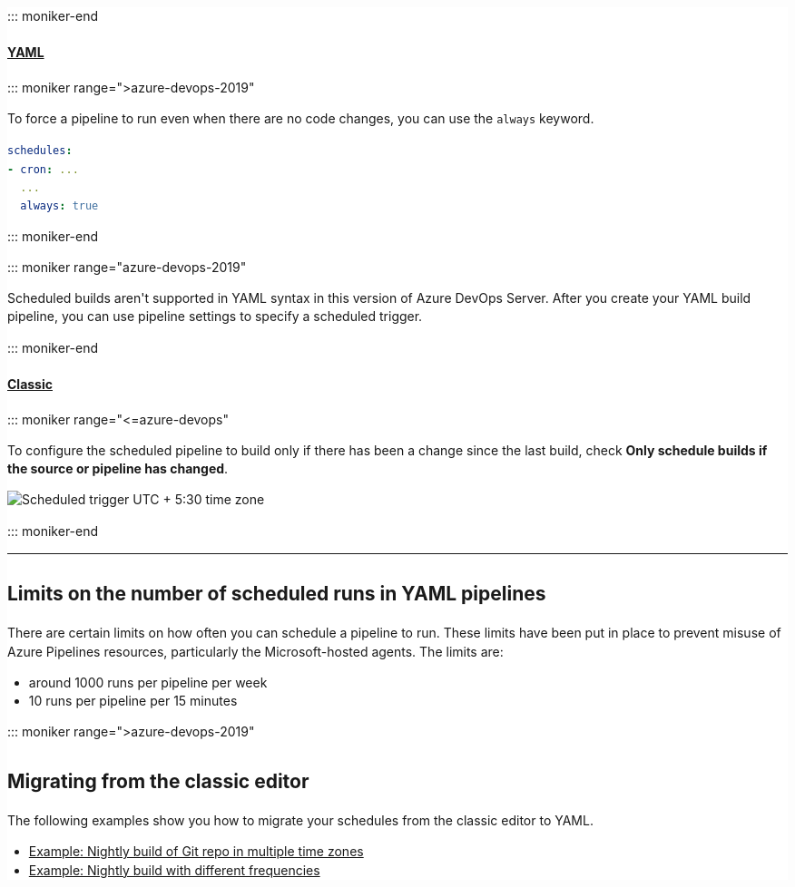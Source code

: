 ::: moniker-end

#### [YAML](#tab/yaml/)

::: moniker range=">azure-devops-2019"

To force a pipeline to run even when there are no code changes, you can use the `always` keyword.

```yaml
schedules:
- cron: ...
  ...
  always: true
```

::: moniker-end

::: moniker range="azure-devops-2019"

Scheduled builds aren't supported in YAML syntax in this version of Azure DevOps Server.
After you create your YAML build pipeline, you can use pipeline settings to specify a scheduled trigger.

::: moniker-end



#### [Classic](#tab/classic/)





::: moniker range="<=azure-devops"

To configure the scheduled pipeline to build only if there has been a change since the last build, check **Only schedule builds if the source or pipeline has changed**.

![Scheduled trigger UTC + 5:30 time zone](media/triggers/scheduled-trigger-git-india.png)

::: moniker-end

* * *

<a name="limits"></a>
## Limits on the number of scheduled runs in YAML pipelines

There are certain limits on how often you can schedule a pipeline to run. These limits have been put in place to prevent misuse of Azure Pipelines resources, particularly the Microsoft-hosted agents. The limits are:
- around 1000 runs per pipeline per week
- 10 runs per pipeline per 15 minutes

::: moniker range=">azure-devops-2019"
## Migrating from the classic editor

The following examples show you how to migrate your schedules from the classic editor to YAML.

* [Example: Nightly build of Git repo in multiple time zones](#example-nightly-build-of-git-repo-in-multiple-time-zones)
* [Example: Nightly build with different frequencies](#example-nightly-build-with-different-frequencies)
